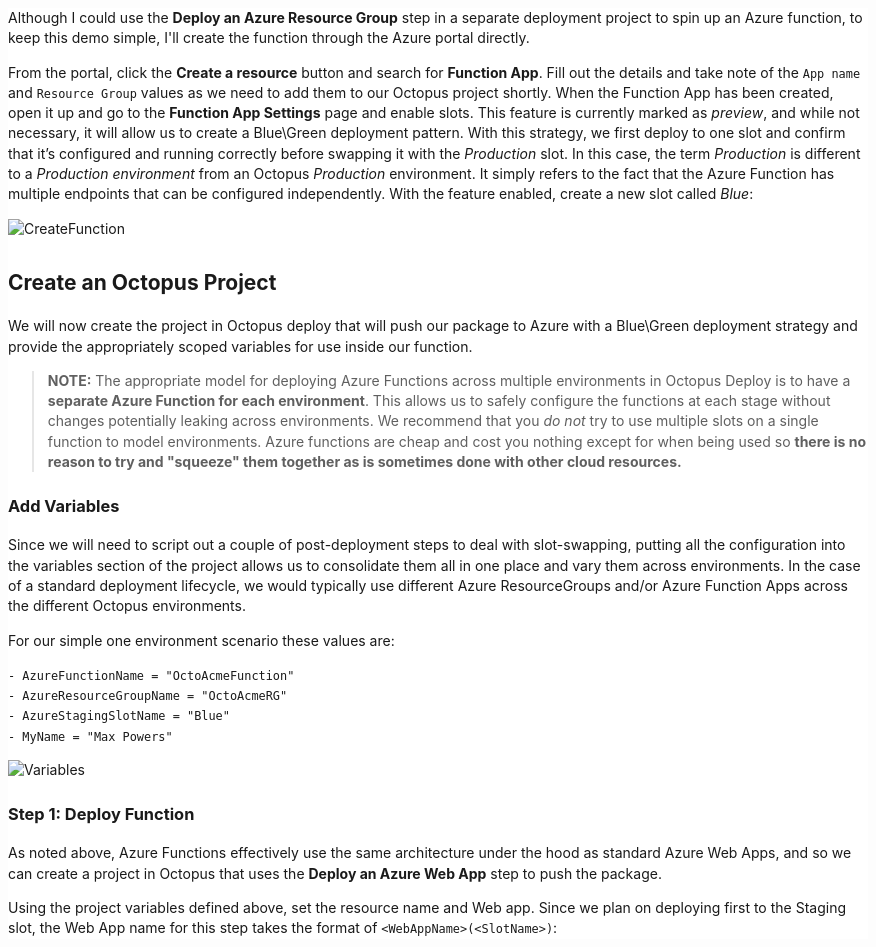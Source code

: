 Although I could use the **Deploy an Azure Resource Group** step in a separate deployment project to spin up an Azure function, to keep this demo simple, I'll create the function through the Azure portal directly.

From the portal, click the **Create a resource** button and search for **Function App**. Fill out the details and take note of the `App name` and `Resource Group` values as we need to add them to our Octopus project shortly. When the Function App has been created, open it up and go to the **Function App Settings** page and enable slots. This feature is currently marked as *preview*, and while not necessary, it will allow us to create a Blue\Green deployment pattern. With this strategy, we first deploy to one slot and confirm that it’s configured and running correctly before swapping it with the *Production* slot. In this case, the term *Production* is different to a *Production environment* from an Octopus *Production* environment. It simply refers to the fact that the Azure Function has multiple endpoints that can be configured independently. With the feature enabled, create a new slot called *Blue*:

![CreateFunction](create_function.png)

## Create an Octopus Project

We will now create the project in Octopus deploy that will push our package to Azure with a Blue\Green deployment strategy and provide the appropriately scoped variables for use inside our function.

> **NOTE:** The appropriate model for deploying Azure Functions across multiple environments in Octopus Deploy is to have a **separate Azure Function for each environment**. This allows us to safely configure the functions at each stage without changes potentially leaking across environments. We recommend that you _do not_ try to use multiple slots on a single function to model environments. Azure functions are cheap and cost you nothing except for when being used so **there is no reason to try and "squeeze" them together as is sometimes done with other cloud resources.**

### Add Variables

Since we will need to script out a couple of post-deployment steps to deal with slot-swapping, putting all the configuration into the variables section of the project allows us to consolidate them all in one place and vary them across environments. In the case of a standard deployment lifecycle, we would typically use different Azure ResourceGroups and/or Azure Function Apps across the different Octopus environments.

For our simple one environment scenario these values are:

    - AzureFunctionName = "OctoAcmeFunction"
    - AzureResourceGroupName = "OctoAcmeRG"
    - AzureStagingSlotName = "Blue"
    - MyName = "Max Powers"

![Variables](Variables.png)

### Step 1: Deploy Function

As noted above, Azure Functions effectively use the same architecture under the hood as standard Azure Web Apps, and so we can create a project in Octopus that uses the **Deploy an Azure Web App** step to push the package.

Using the project variables defined above, set the resource name and Web app. Since we plan on deploying first to the Staging slot, the Web App name for this step takes the format of `<WebAppName>(<SlotName>)`:
